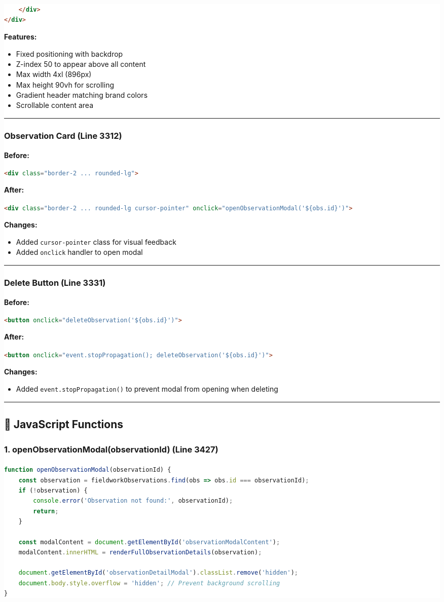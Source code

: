 ```html
    </div>
</div>
```

**Features:**
- Fixed positioning with backdrop
- Z-index 50 to appear above all content
- Max width 4xl (896px)
- Max height 90vh for scrolling
- Gradient header matching brand colors
- Scrollable content area

---

### **Observation Card (Line 3312)**

**Before:**
```html
<div class="border-2 ... rounded-lg">
```

**After:**
```html
<div class="border-2 ... rounded-lg cursor-pointer" onclick="openObservationModal('${obs.id}')">
```

**Changes:**
- Added `cursor-pointer` class for visual feedback
- Added `onclick` handler to open modal

---

### **Delete Button (Line 3331)**

**Before:**
```html
<button onclick="deleteObservation('${obs.id}')">
```

**After:**
```html
<button onclick="event.stopPropagation(); deleteObservation('${obs.id}')">
```

**Changes:**
- Added `event.stopPropagation()` to prevent modal from opening when deleting

---

## 🔧 JavaScript Functions

### **1. openObservationModal(observationId) (Line 3427)**

```javascript
function openObservationModal(observationId) {
    const observation = fieldworkObservations.find(obs => obs.id === observationId);
    if (!observation) {
        console.error('Observation not found:', observationId);
        return;
    }
    
    const modalContent = document.getElementById('observationModalContent');
    modalContent.innerHTML = renderFullObservationDetails(observation);
    
    document.getElementById('observationDetailModal').classList.remove('hidden');
    document.body.style.overflow = 'hidden'; // Prevent background scrolling
}
```